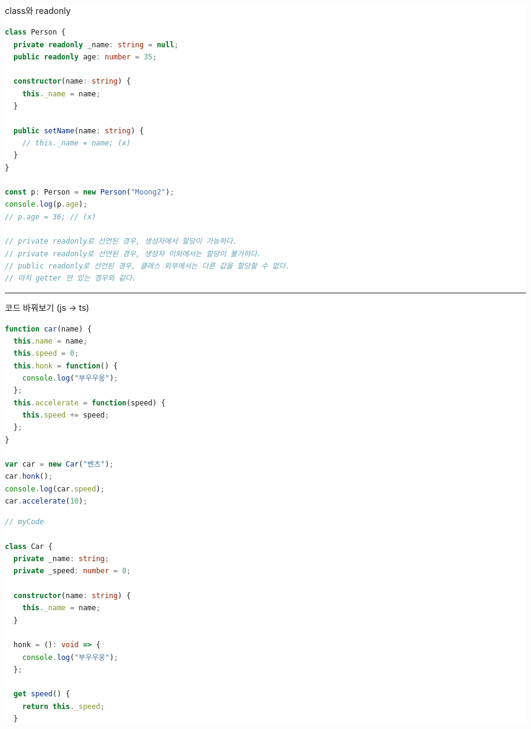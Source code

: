 
class와 readonly<br>

```ts
class Person {
  private readonly _name: string = null;
  public readonly age: number = 35;

  constructor(name: string) {
    this._name = name;
  }

  public setName(name: string) {
    // this._name = name; (x)
  }
}

const p: Person = new Person("Moong2");
console.log(p.age);
// p.age = 36; // (x)

// private readonly로 선언된 경우, 생성자에서 할당이 가능하다.
// private readonly로 선언된 경우, 생성자 이외에서는 할당이 불가하다.
// public readonly로 선언된 경우, 클래스 외부에서는 다른 값을 할당할 수 없다.
// 마치 getter 만 있는 경우와 같다.
```

---

코드 바꿔보기 (js -> ts)<br>

```js
function car(name) {
  this.name = name;
  this.speed = 0;
  this.honk = function() {
    console.log("부우우웅");
  };
  this.accelerate = function(speed) {
    this.speed += speed;
  };
}

var car = new Car("벤츠");
car.honk();
console.log(car.speed);
car.accelerate(10);
```

```ts
// myCode

class Car {
  private _name: string;
  private _speed: number = 0;

  constructor(name: string) {
    this._name = name;
  }

  honk = (): void => {
    console.log("부우우웅");
  };

  get speed() {
    return this._speed;
  }
```